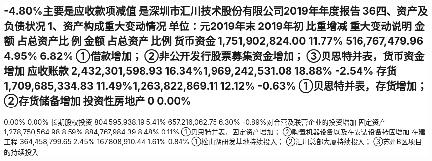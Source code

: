-4.80%主要是应收款项减值
是深圳市汇川技术股份有限公司2019年年度报告
36四、资产及负债状况
1、资产构成重大变动情况
单位：元2019年末
2019年初
比重增减
重大变动说明
金额
占总资产比
例
金额
占总资产
比例
货币资金
1,751,902,824.00
11.77%
516,767,479.96
4.95%
6.82%
①借款增加；
②非公开发行股票募集资金增加；
③贝思特并表，货币资金增加
应收账款
2,432,301,598.93
16.34%1,969,242,531.08
18.88%
-2.54%
存货
1,709,685,334.83
11.49%1,263,822,869.11
12.12%
-0.63%
①贝思特并表，存货增加；
②存货储备增加
投资性房地产
0
0.00%
-
0.00%
0.00%
长期股权投资
804,595,938.19
5.41%
657,216,062.75
6.30%
-0.89%对合营及联营企业的投资增加
固定资产
1,278,750,564.98
8.59%
884,767,984.39
8.48%
0.11%
①贝思特并表，固定资产增加；
②购置机器设备以及在安装设备转固增加
在建工程
364,458,799.65
2.45%
167,808,910.44
1.61%
0.84%
①松山湖研发基地持续投入；
②汇川总部大厦持续投入；
③苏州B区项目的持续投入